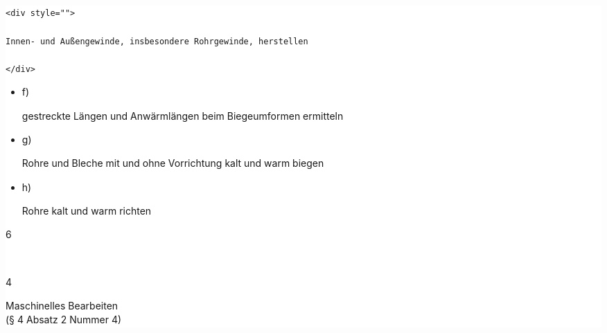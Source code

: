     <div style="">
    
    Innen- und Außengewinde, insbesondere Rohrgewinde, herstellen
    
    </div>

  - f)
    
    <div style="">
    
    gestreckte Längen und Anwärmlängen beim Biegeumformen ermitteln
    
    </div>

  - g)
    
    <div style="">
    
    Rohre und Bleche mit und ohne Vorrichtung kalt und warm biegen
    
    </div>

  - h)
    
    <div style="">
    
    Rohre kalt und warm richten
    
    </div>

</td>

<td style="border-right: 0.5pt solid ; border-bottom: 0.5pt solid ; " align="center" valign="middle" charoff="50">

6

</td>

<td style="border-bottom: 0.5pt solid ; " align="center" valign="top" charoff="50">

 

</td>

</tr>

<tr>

<td style="border-right: 0.5pt solid ; border-bottom: 0.5pt solid ; " align="center" valign="top" charoff="50">

4

</td>

<td style="border-right: 0.5pt solid ; border-bottom: 0.5pt solid ; " align="left" valign="top" charoff="50">

Maschinelles Bearbeiten  
(§ 4 Absatz 2 Nummer 4)

</td>

<td style="border-right: 0.5pt solid ; border-bottom: 0.5pt solid ; " align="justify" valign="top" charoff="50">
